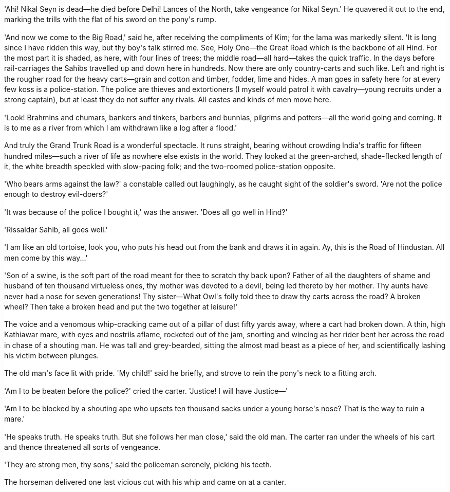 'Ahi! Nikal Seyn is dead—he died before Delhi! Lances of the North, take vengeance for Nikal Seyn.' He quavered it out to the end, marking the trills with the flat of his sword on the pony's rump.

'And now we come to the Big Road,' said he, after receiving the compliments of Kim; for the lama was markedly silent. 'It is long since I have ridden this way, but thy boy's talk stirred me. See, Holy One—the Great Road which is the backbone of all Hind. For the most part it is shaded, as here, with four lines of trees; the middle road—all hard—takes the quick traffic. In the days before rail-carriages the Sahibs travelled up and down here in hundreds. Now there are only country-carts and such like. Left and right is the rougher road for the heavy carts—grain and cotton and timber, fodder, lime and hides. A man goes in safety here for at every few koss is a police-station. The police are thieves and extortioners (I myself would patrol it with cavalry—young recruits under a strong captain), but at least they do not suffer any rivals. All castes and kinds of men move here.

'Look! Brahmins and chumars, bankers and tinkers, barbers and bunnias, pilgrims and potters—all the world going and coming. It is to me as a river from which I am withdrawn like a log after a flood.'

And truly the Grand Trunk Road is a wonderful spectacle. It runs straight, bearing without crowding India's traffic for fifteen hundred miles—such a river of life as nowhere else exists in the world. They looked at the green-arched, shade-flecked length of it, the white breadth speckled with slow-pacing folk; and the two-roomed police-station opposite.

'Who bears arms against the law?' a constable called out laughingly, as he caught sight of the soldier's sword. 'Are not the police enough to destroy evil-doers?'

'It was because of the police I bought it,' was the answer. 'Does all go well in Hind?'

'Rissaldar Sahib, all goes well.'

'I am like an old tortoise, look you, who puts his head out from the bank and draws it in again. Ay, this is the Road of Hindustan. All men come by this way...'

'Son of a swine, is the soft part of the road meant for thee to scratch thy back upon? Father of all the daughters of shame and husband of ten thousand virtueless ones, thy mother was devoted to a devil, being led thereto by her mother. Thy aunts have never had a nose for seven generations! Thy sister—What Owl's folly told thee to draw thy carts across the road? A broken wheel? Then take a broken head and put the two together at leisure!'

The voice and a venomous whip-cracking came out of a pillar of dust fifty yards away, where a cart had broken down. A thin, high Kathiawar mare, with eyes and nostrils aflame, rocketed out of the jam, snorting and wincing as her rider bent her across the road in chase of a shouting man. He was tall and grey-bearded, sitting the almost mad beast as a piece of her, and scientifically lashing his victim between plunges.

The old man's face lit with pride. 'My child!' said he briefly, and strove to rein the pony's neck to a fitting arch.

'Am I to be beaten before the police?' cried the carter. 'Justice! I will have Justice—'

'Am I to be blocked by a shouting ape who upsets ten thousand sacks under a young horse's nose? That is the way to ruin a mare.'

'He speaks truth. He speaks truth. But she follows her man close,' said the old man. The carter ran under the wheels of his cart and thence threatened all sorts of vengeance.

'They are strong men, thy sons,' said the policeman serenely, picking his teeth.

The horseman delivered one last vicious cut with his whip and came on at a canter.
